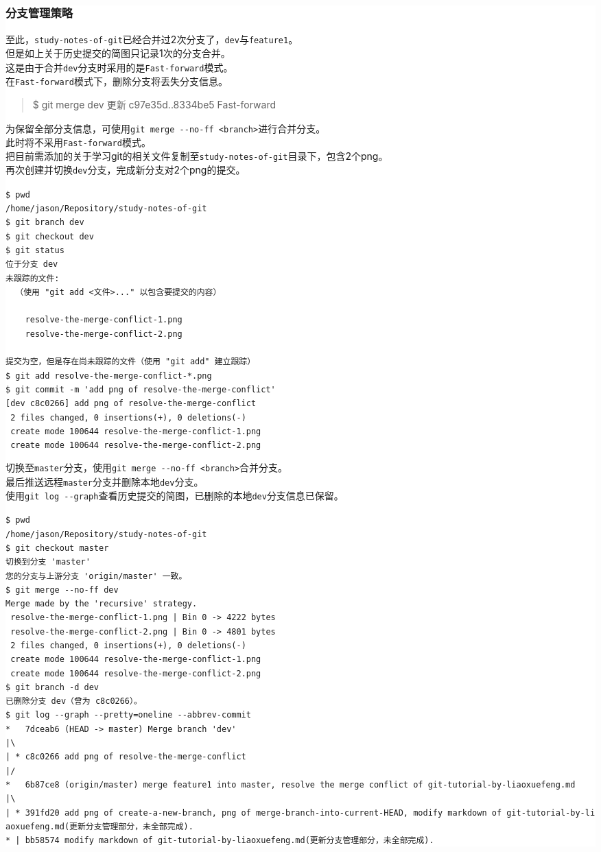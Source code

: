 ### 分支管理策略
至此，`study-notes-of-git`已经合并过2次分支了，`dev`与`feature1`。  
但是如上关于历史提交的简图只记录1次的分支合并。  
这是由于合并`dev`分支时采用的是`Fast-forward`模式。  
在`Fast-forward`模式下，删除分支将丢失分支信息。
> $ git merge dev
更新 c97e35d..8334be5
Fast-forward

为保留全部分支信息，可使用`git merge --no-ff <branch>`进行合并分支。  
此时将不采用`Fast-forward`模式。  
把目前需添加的关于学习git的相关文件复制至`study-notes-of-git`目录下，包含2个png。  
再次创建并切换`dev`分支，完成新分支对2个png的提交。
```
$ pwd
/home/jason/Repository/study-notes-of-git
$ git branch dev
$ git checkout dev
$ git status
位于分支 dev
未跟踪的文件:
  （使用 "git add <文件>..." 以包含要提交的内容）

	resolve-the-merge-conflict-1.png
	resolve-the-merge-conflict-2.png

提交为空，但是存在尚未跟踪的文件（使用 "git add" 建立跟踪）
$ git add resolve-the-merge-conflict-*.png
$ git commit -m 'add png of resolve-the-merge-conflict'
[dev c8c0266] add png of resolve-the-merge-conflict
 2 files changed, 0 insertions(+), 0 deletions(-)
 create mode 100644 resolve-the-merge-conflict-1.png
 create mode 100644 resolve-the-merge-conflict-2.png
```

切换至`master`分支，使用`git merge --no-ff <branch>`合并分支。  
最后推送远程`master`分支并删除本地`dev`分支。  
使用`git log --graph`查看历史提交的简图，已删除的本地`dev`分支信息已保留。
```
$ pwd
/home/jason/Repository/study-notes-of-git
$ git checkout master 
切换到分支 'master'
您的分支与上游分支 'origin/master' 一致。
$ git merge --no-ff dev
Merge made by the 'recursive' strategy.
 resolve-the-merge-conflict-1.png | Bin 0 -> 4222 bytes
 resolve-the-merge-conflict-2.png | Bin 0 -> 4801 bytes
 2 files changed, 0 insertions(+), 0 deletions(-)
 create mode 100644 resolve-the-merge-conflict-1.png
 create mode 100644 resolve-the-merge-conflict-2.png
$ git branch -d dev 
已删除分支 dev（曾为 c8c0266）。
$ git log --graph --pretty=oneline --abbrev-commit 
*   7dceab6 (HEAD -> master) Merge branch 'dev'
|\  
| * c8c0266 add png of resolve-the-merge-conflict
|/  
*   6b87ce8 (origin/master) merge feature1 into master, resolve the merge conflict of git-tutorial-by-liaoxuefeng.md
|\  
| * 391fd20 add png of create-a-new-branch, png of merge-branch-into-current-HEAD, modify markdown of git-tutorial-by-liaoxuefeng.md(更新分支管理部分，未全部完成).
* | bb58574 modify markdown of git-tutorial-by-liaoxuefeng.md(更新分支管理部分，未全部完成).
```